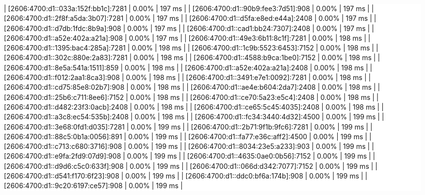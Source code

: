 | [2606:4700:d1::033a:152f:bb1c]:7281 | 0.00%  | 197 ms |
| [2606:4700:d1::90b9:fee3:7d51]:908  | 0.00%  | 197 ms |
| [2606:4700:d1::2f8f:a5da:3b07]:7281 | 0.00%  | 197 ms |
| [2606:4700:d1::d5fa:e8ed:e44a]:2408 | 0.00%  | 197 ms |
| [2606:4700:d1::d7db:1fdc:8b9a]:908  | 0.00%  | 197 ms |
| [2606:4700:d1::cad1:bb24:7307]:2408 | 0.00%  | 197 ms |
| [2606:4700:d1::a52e:402a:a21a]:908  | 0.00%  | 197 ms |
| [2606:4700:d1::49e3:6b11:8c1f]:7281 | 0.00%  | 198 ms |
| [2606:4700:d1::1395:bac4:285a]:7281 | 0.00%  | 198 ms |
| [2606:4700:d1::1c9b:5523:6453]:7152 | 0.00%  | 198 ms |
| [2606:4700:d1::302c:880e:2a83]:7281 | 0.00%  | 198 ms |
| [2606:4700:d1::4588:b9ca:1be0]:7152 | 0.00%  | 198 ms |
| [2606:4700:d1::8e5a:541a:1511]:859  | 0.00%  | 198 ms |
| [2606:4700:d1::a52e:402a:a21a]:2408 | 0.00%  | 198 ms |
| [2606:4700:d1::f012:2aa1:8ca3]:908  | 0.00%  | 198 ms |
| [2606:4700:d1::3491:e7e1:0092]:7281 | 0.00%  | 198 ms |
| [2606:4700:d1::cd75:85e8:02b7]:908  | 0.00%  | 198 ms |
| [2606:4700:d1::ae4e:b604:2da7]:2408 | 0.00%  | 198 ms |
| [2606:4700:d1::25b6:c711:8ee6]:7152 | 0.00%  | 198 ms |
| [2606:4700:d1::ce70:5a23:e5c4]:2408 | 0.00%  | 198 ms |
| [2606:4700:d1::d482:23f3:0acb]:2408 | 0.00%  | 198 ms |
| [2606:4700:d1::ce65:5c45:4035]:2408 | 0.00%  | 198 ms |
| [2606:4700:d1::a3c8:ec54:535b]:2408 | 0.00%  | 198 ms |
| [2606:4700:d1::fc34:3440:4d32]:4500 | 0.00%  | 199 ms |
| [2606:4700:d1::3e68:0fd1:d035]:7281 | 0.00%  | 199 ms |
| [2606:4700:d1::2b71:9f1b:9fc6]:7281 | 0.00%  | 199 ms |
| [2606:4700:d1::88c5:0b1a:0056]:891  | 0.00%  | 199 ms |
| [2606:4700:d1::fa77:e36c:aff2]:4500 | 0.00%  | 199 ms |
| [2606:4700:d1::c713:c680:3716]:908  | 0.00%  | 199 ms |
| [2606:4700:d1::8034:23e5:a233]:903  | 0.00%  | 199 ms |
| [2606:4700:d1::e9fa:2fd9:07d9]:908  | 0.00%  | 199 ms |
| [2606:4700:d1::4635:0ae0:0b56]:7152 | 0.00%  | 199 ms |
| [2606:4700:d1::d9d6:c5c0:633f]:908  | 0.00%  | 199 ms |
| [2606:4700:d1::066d:d342:7077]:7152 | 0.00%  | 199 ms |
| [2606:4700:d1::d541:f170:6f23]:908  | 0.00%  | 199 ms |
| [2606:4700:d1::ddc0:bf6a:174b]:908  | 0.00%  | 199 ms |
| [2606:4700:d1::9c20:6197:ce57]:908  | 0.00%  | 199 ms |